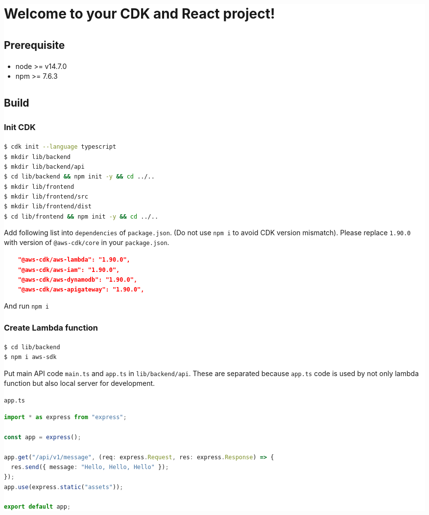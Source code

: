 # Welcome to your CDK and React project!

## Prerequisite

- node >= v14.7.0
- npm >= 7.6.3

## Build
### Init CDK

```bash
$ cdk init --language typescript
$ mkdir lib/backend
$ mkdir lib/backend/api
$ cd lib/backend && npm init -y && cd ../..
$ mkdir lib/frontend
$ mkdir lib/frontend/src
$ mkdir lib/frontend/dist
$ cd lib/frontend && npm init -y && cd ../..
```

Add following list into `dependencies` of `package.json`. (Do not use `npm i` to avoid CDK version mismatch). Please replace `1.90.0` with version of `@aws-cdk/core` in your `package.json`.

```json
    "@aws-cdk/aws-lambda": "1.90.0",
    "@aws-cdk/aws-iam": "1.90.0",
    "@aws-cdk/aws-dynamodb": "1.90.0",
    "@aws-cdk/aws-apigateway": "1.90.0",
```

And run `npm i`

### Create Lambda function

```bash
$ cd lib/backend
$ npm i aws-sdk
```

Put main API code `main.ts` and `app.ts` in `lib/backend/api`. These are separated because `app.ts` code is used by not only lambda function but also local server for development.

`app.ts`
```ts
import * as express from "express";

const app = express();

app.get("/api/v1/message", (req: express.Request, res: express.Response) => {
  res.send({ message: "Hello, Hello, Hello" });
});
app.use(express.static("assets"));

export default app;
```

